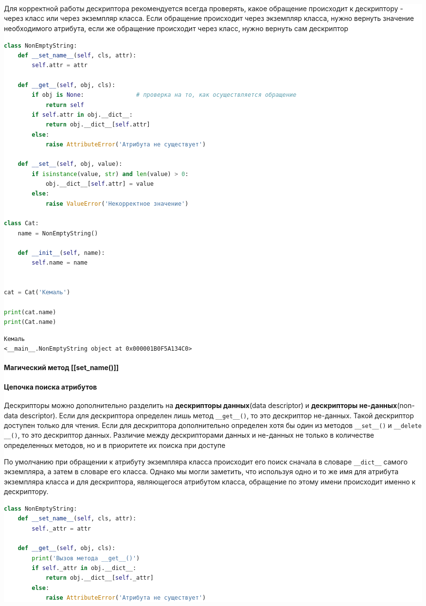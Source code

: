 Для корректной работы дескриптора рекомендуется всегда проверять, какое обращение происходит к дескриптору - через класс или через экземпляр класса. Если обращение происходит через экземпляр класса, нужно вернуть значение необходимого атрибута, если же обращение происходит через класс, нужно вернуть сам дескриптор
```python
class NonEmptyString:
    def __set_name__(self, cls, attr):
        self.attr = attr

    def __get__(self, obj, cls):
        if obj is None:               # проверка на то, как осуществляется обращение
            return self
        if self.attr in obj.__dict__:
            return obj.__dict__[self.attr]
        else:
            raise AttributeError('Атрибута не существует')

    def __set__(self, obj, value):
        if isinstance(value, str) and len(value) > 0:
            obj.__dict__[self.attr] = value
        else:
            raise ValueError('Некорректное значение')

class Cat:
    name = NonEmptyString()

    def __init__(self, name):
        self.name = name


cat = Cat('Кемаль')

print(cat.name)
print(Cat.name)
```
```
Кемаль
<__main__.NonEmptyString object at 0x000001B0F5A134C0>
```

#### Магический метод [[__set_name__()]]

#### Цепочка поиска атрибутов
Дескрипторы можно дополнительно разделить на __дескрипторы данных__(data descriptor) и __дескрипторы не-данных__(non-data descriptor). Если для дескриптора определен лишь метод `__get__()`, то это дескриптор не-данных. Такой дескриптор доступен только для чтения. Если для дескриптора дополнительно определен хотя бы один из методов `__set__()` и `__delete__()`, то это дескриптор данных. Различие между дескрипторами данных и не-данных не только в количестве определенных методов, но и в приоритете их поиска при доступе

По умолчанию при обращении к атрибуту экземпляра класса происходит его поиск сначала в словаре `__dict__` самого экземпляра, а затем в словаре его класса. Однако мы могли заметить, что используя одно и то же имя для атрибута экземпляра класса и для дескриптора, являющегося атрибутом класса, обращение по этому имени происходит именно к дескриптору.
```python
class NonEmptyString:
    def __set_name__(self, cls, attr):
        self._attr = attr

    def __get__(self, obj, cls):
        print('Вызов метода __get__()')
        if self._attr in obj.__dict__:
            return obj.__dict__[self._attr]
        else:
            raise AttributeError('Атрибута не существует')
```